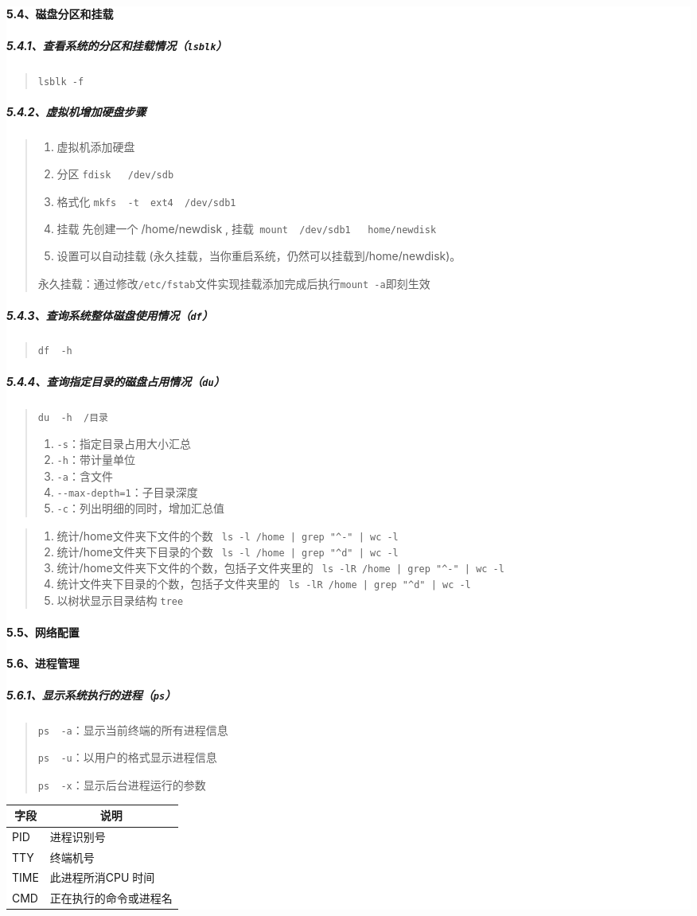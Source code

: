 #### 5.4、磁盘分区和挂载

##### 5.4.1、查看系统的分区和挂载情况（`lsblk`）

> `lsblk -f`

##### 5.4.2、虚拟机增加硬盘步骤

>1. 虚拟机添加硬盘
>
>2. 分区  `fdisk   /dev/sdb`
>
>3. 格式化 `mkfs  -t  ext4  /dev/sdb1`
>
>4. 挂载  先创建一个  /home/newdisk , 挂载` mount  /dev/sdb1   home/newdisk`
>
>5. 设置可以自动挂载 (永久挂载，当你重启系统，仍然可以挂载到/home/newdisk)。
>
>   永久挂载：通过修改`/etc/fstab`文件实现挂载添加完成后执行`mount -a`即刻生效

##### 5.4.3、查询系统整体磁盘使用情况（`df`）

> `df  -h`

##### 5.4.4、查询指定目录的磁盘占用情况（`du`）

> `du  -h  /目录`
>
> 1. `-s`：指定目录占用大小汇总
> 2. `-h`：带计量单位
> 3. `-a`：含文件
> 4. `--max-depth=1`：子目录深度
> 5. `-c`：列出明细的同时，增加汇总值

>1. 统计/home文件夹下文件的个数  ` ls -l /home | grep "^-" | wc -l`
>2. 统计/home文件夹下目录的个数  ` ls -l /home | grep "^d" | wc -l`
>3. 统计/home文件夹下文件的个数，包括子文件夹里的  ` ls -lR /home | grep "^-" | wc -l`
>4. 统计文件夹下目录的个数，包括子文件夹里的  ` ls -lR /home | grep "^d" | wc -l`
>5. 以树状显示目录结构  `tree`

#### 5.5、网络配置

#### 5.6、进程管理

##### 5.6.1、显示系统执行的进程（`ps`）

> `ps  -a`：显示当前终端的所有进程信息
>
> `ps  -u`：以用户的格式显示进程信息
>
> `ps  -x`：显示后台进程运行的参数

| 字段 | 说明                   |
| ---- | ---------------------- |
| PID  | 进程识别号             |
| TTY  | 终端机号               |
| TIME | 此进程所消CPU 时间     |
| CMD  | 正在执行的命令或进程名 |
